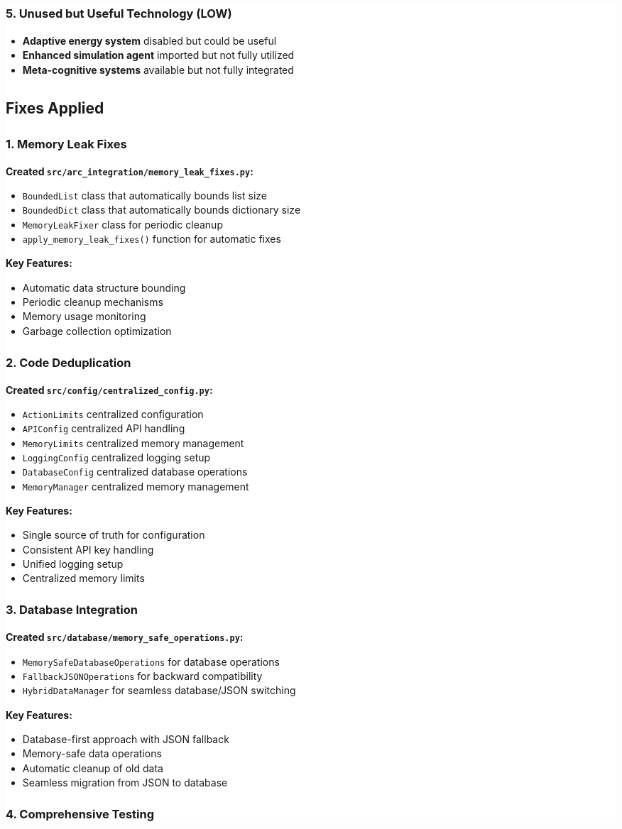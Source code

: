 ### 5. Unused but Useful Technology (LOW)

- **Adaptive energy system** disabled but could be useful
- **Enhanced simulation agent** imported but not fully utilized
- **Meta-cognitive systems** available but not fully integrated

## Fixes Applied

### 1. Memory Leak Fixes

**Created `src/arc_integration/memory_leak_fixes.py`:**
- `BoundedList` class that automatically bounds list size
- `BoundedDict` class that automatically bounds dictionary size
- `MemoryLeakFixer` class for periodic cleanup
- `apply_memory_leak_fixes()` function for automatic fixes

**Key Features:**
- Automatic data structure bounding
- Periodic cleanup mechanisms
- Memory usage monitoring
- Garbage collection optimization

### 2. Code Deduplication

**Created `src/config/centralized_config.py`:**
- `ActionLimits` centralized configuration
- `APIConfig` centralized API handling
- `MemoryLimits` centralized memory management
- `LoggingConfig` centralized logging setup
- `DatabaseConfig` centralized database operations
- `MemoryManager` centralized memory management

**Key Features:**
- Single source of truth for configuration
- Consistent API key handling
- Unified logging setup
- Centralized memory limits

### 3. Database Integration

**Created `src/database/memory_safe_operations.py`:**
- `MemorySafeDatabaseOperations` for database operations
- `FallbackJSONOperations` for backward compatibility
- `HybridDataManager` for seamless database/JSON switching

**Key Features:**
- Database-first approach with JSON fallback
- Memory-safe data operations
- Automatic cleanup of old data
- Seamless migration from JSON to database

### 4. Comprehensive Testing
